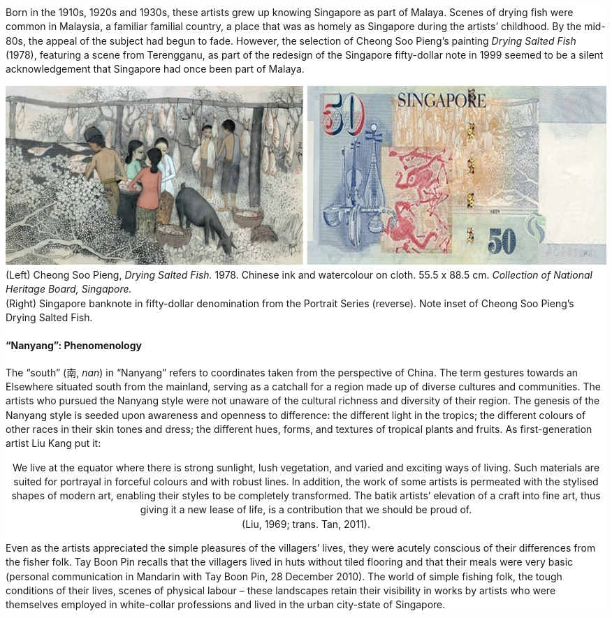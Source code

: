 Born in the 1910s, 1920s and 1930s, these artists grew up knowing Singapore as part of Malaya. Scenes of drying fish were common in Malaysia, a familiar familial country, a place that was as homely as Singapore during the artists’ childhood. By the mid-80s, the appeal of the subject had begun to fade. However, the selection of Cheong Soo Pieng’s painting *Drying Salted Fish* (1978), featuring a scene from Terengganu, as part of the redesign of the Singapore fifty-dollar note in 1999 seemed to be a silent acknowledgement that Singapore had once been part of Malaya.

<img src="/images/Vol%207%20Issue%201/DryingFish/presentation2.jpg" style="width:100%;">
 <div style="background-color: white;">(Left) Cheong Soo Pieng, <i>Drying Salted Fish.</i> 1978. Chinese ink and watercolour on cloth. 55.5 x 88.5 cm. <i>Collection of National Heritage Board, Singapore.</i><br> (Right) Singapore banknote in fifty-dollar denomination from the Portrait Series (reverse). Note inset of Cheong Soo Pieng’s Drying Salted Fish.
</div>
 	
#### **“Nanyang”: Phenomenology**

The “south” (南, *nan*) in “Nanyang” refers to coordinates taken from the perspective of China. The term gestures towards an Elsewhere situated south from the mainland, serving as a catchall for a region made up of diverse cultures and communities. The artists who pursued the Nanyang style were not unaware of the cultural richness and diversity of their region. The genesis of the Nanyang style is seeded upon awareness and openness to difference: the different light in the tropics; the different colours of other races in their skin tones and dress; the different hues, forms, and textures of tropical plants and fruits. As first-generation artist Liu Kang put it:

<center>We live at the equator where there is strong sunlight, lush vegetation, and varied and exciting ways of living. Such materials are suited for portrayal in forceful colours and with robust lines. In addition, the work of some artists is permeated with the stylised shapes of modern art, enabling their styles to be completely transformed. The batik artists’ elevation of a craft into fine art, thus giving it a new lease of life, is a contribution that we should be proud of. <br>
(Liu, 1969; trans. Tan, 2011).</center>

Even as the artists appreciated the simple pleasures of the villagers’ lives, they were acutely conscious of their differences from the fisher folk. Tay Boon Pin recalls that the villagers lived in huts without tiled flooring and that their meals were very basic (personal communication in Mandarin with Tay Boon Pin, 28 December 2010). The world of simple fishing folk, the tough conditions of their lives, scenes of physical labour – these landscapes retain their visibility in works by artists who were themselves employed in white-collar professions and lived in the urban city-state of Singapore.
